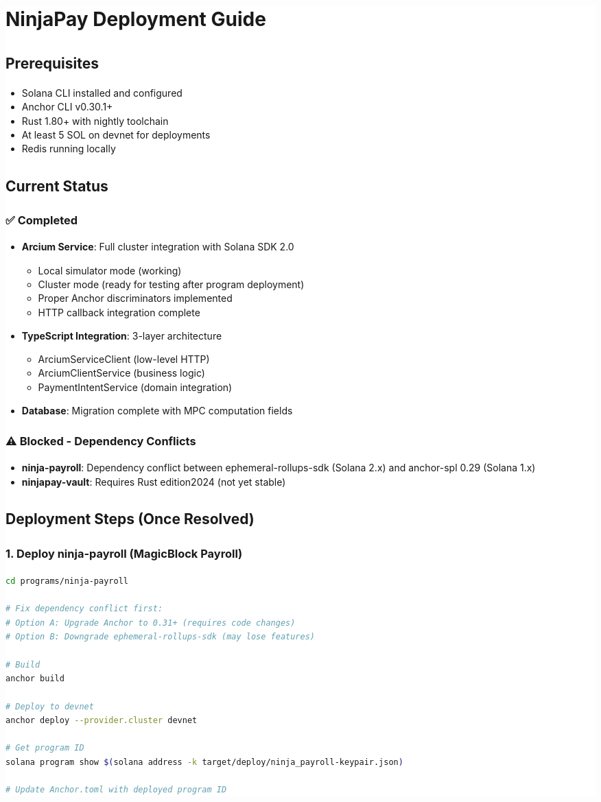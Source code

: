 # NinjaPay Deployment Guide

## Prerequisites

- Solana CLI installed and configured
- Anchor CLI v0.30.1+
- Rust 1.80+ with nightly toolchain
- At least 5 SOL on devnet for deployments
- Redis running locally

## Current Status

### ✅ Completed
- **Arcium Service**: Full cluster integration with Solana SDK 2.0
  - Local simulator mode (working)
  - Cluster mode (ready for testing after program deployment)
  - Proper Anchor discriminators implemented
  - HTTP callback integration complete

- **TypeScript Integration**: 3-layer architecture
  - ArciumServiceClient (low-level HTTP)
  - ArciumClientService (business logic)
  - PaymentIntentService (domain integration)

- **Database**: Migration complete with MPC computation fields

### ⚠️ Blocked - Dependency Conflicts
- **ninja-payroll**: Dependency conflict between ephemeral-rollups-sdk (Solana 2.x) and anchor-spl 0.29 (Solana 1.x)
- **ninjapay-vault**: Requires Rust edition2024 (not yet stable)

## Deployment Steps (Once Resolved)

### 1. Deploy ninja-payroll (MagicBlock Payroll)

```bash
cd programs/ninja-payroll

# Fix dependency conflict first:
# Option A: Upgrade Anchor to 0.31+ (requires code changes)
# Option B: Downgrade ephemeral-rollups-sdk (may lose features)

# Build
anchor build

# Deploy to devnet
anchor deploy --provider.cluster devnet

# Get program ID
solana program show $(solana address -k target/deploy/ninja_payroll-keypair.json)

# Update Anchor.toml with deployed program ID
```
